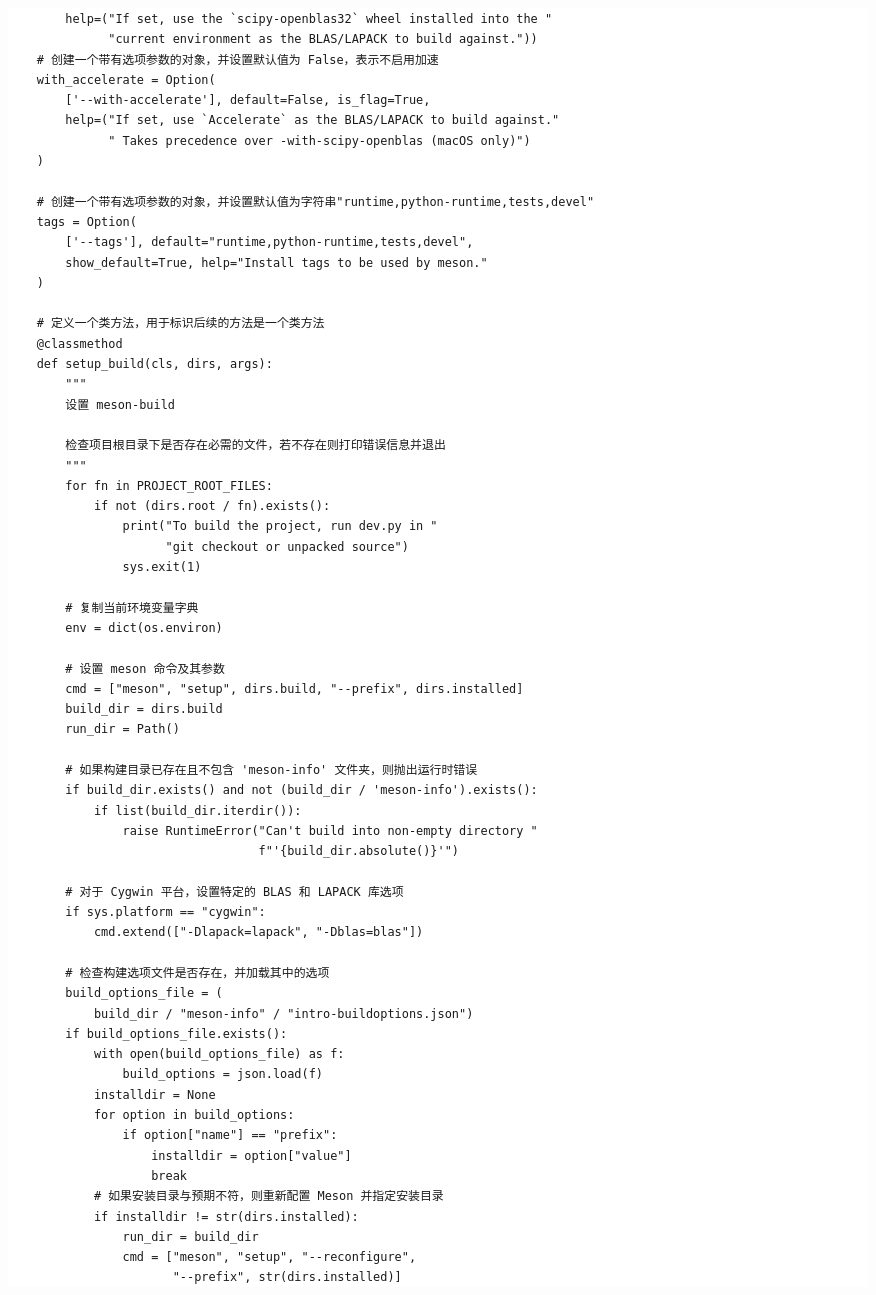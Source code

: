 ```
        help=("If set, use the `scipy-openblas32` wheel installed into the "
              "current environment as the BLAS/LAPACK to build against."))
    # 创建一个带有选项参数的对象，并设置默认值为 False，表示不启用加速
    with_accelerate = Option(
        ['--with-accelerate'], default=False, is_flag=True,
        help=("If set, use `Accelerate` as the BLAS/LAPACK to build against."
              " Takes precedence over -with-scipy-openblas (macOS only)")
    )
    
    # 创建一个带有选项参数的对象，并设置默认值为字符串"runtime,python-runtime,tests,devel"
    tags = Option(
        ['--tags'], default="runtime,python-runtime,tests,devel",
        show_default=True, help="Install tags to be used by meson."
    )
    
    # 定义一个类方法，用于标识后续的方法是一个类方法
    @classmethod
    def setup_build(cls, dirs, args):
        """
        设置 meson-build

        检查项目根目录下是否存在必需的文件，若不存在则打印错误信息并退出
        """
        for fn in PROJECT_ROOT_FILES:
            if not (dirs.root / fn).exists():
                print("To build the project, run dev.py in "
                      "git checkout or unpacked source")
                sys.exit(1)

        # 复制当前环境变量字典
        env = dict(os.environ)
        
        # 设置 meson 命令及其参数
        cmd = ["meson", "setup", dirs.build, "--prefix", dirs.installed]
        build_dir = dirs.build
        run_dir = Path()

        # 如果构建目录已存在且不包含 'meson-info' 文件夹，则抛出运行时错误
        if build_dir.exists() and not (build_dir / 'meson-info').exists():
            if list(build_dir.iterdir()):
                raise RuntimeError("Can't build into non-empty directory "
                                   f"'{build_dir.absolute()}'")

        # 对于 Cygwin 平台，设置特定的 BLAS 和 LAPACK 库选项
        if sys.platform == "cygwin":
            cmd.extend(["-Dlapack=lapack", "-Dblas=blas"])

        # 检查构建选项文件是否存在，并加载其中的选项
        build_options_file = (
            build_dir / "meson-info" / "intro-buildoptions.json")
        if build_options_file.exists():
            with open(build_options_file) as f:
                build_options = json.load(f)
            installdir = None
            for option in build_options:
                if option["name"] == "prefix":
                    installdir = option["value"]
                    break
            # 如果安装目录与预期不符，则重新配置 Meson 并指定安装目录
            if installdir != str(dirs.installed):
                run_dir = build_dir
                cmd = ["meson", "setup", "--reconfigure",
                       "--prefix", str(dirs.installed)]
```